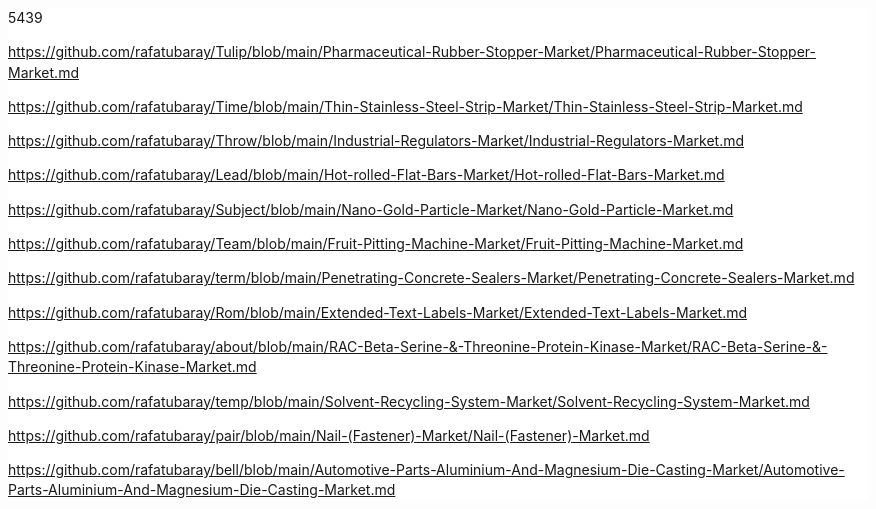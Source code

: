 5439</p><p><a href="https://github.com/rafatubaray/Tulip/blob/main/Pharmaceutical-Rubber-Stopper-Market/Pharmaceutical-Rubber-Stopper-Market.md">https://github.com/rafatubaray/Tulip/blob/main/Pharmaceutical-Rubber-Stopper-Market/Pharmaceutical-Rubber-Stopper-Market.md</a></p><p><a href="https://github.com/rafatubaray/Time/blob/main/Thin-Stainless-Steel-Strip-Market/Thin-Stainless-Steel-Strip-Market.md">https://github.com/rafatubaray/Time/blob/main/Thin-Stainless-Steel-Strip-Market/Thin-Stainless-Steel-Strip-Market.md</a></p><p><a href="https://github.com/rafatubaray/Throw/blob/main/Industrial-Regulators-Market/Industrial-Regulators-Market.md">https://github.com/rafatubaray/Throw/blob/main/Industrial-Regulators-Market/Industrial-Regulators-Market.md</a></p><p><a href="https://github.com/rafatubaray/Lead/blob/main/Hot-rolled-Flat-Bars-Market/Hot-rolled-Flat-Bars-Market.md">https://github.com/rafatubaray/Lead/blob/main/Hot-rolled-Flat-Bars-Market/Hot-rolled-Flat-Bars-Market.md</a></p><p><a href="https://github.com/rafatubaray/Subject/blob/main/Nano-Gold-Particle-Market/Nano-Gold-Particle-Market.md">https://github.com/rafatubaray/Subject/blob/main/Nano-Gold-Particle-Market/Nano-Gold-Particle-Market.md</a></p><p><a href="https://github.com/rafatubaray/Team/blob/main/Fruit-Pitting-Machine-Market/Fruit-Pitting-Machine-Market.md">https://github.com/rafatubaray/Team/blob/main/Fruit-Pitting-Machine-Market/Fruit-Pitting-Machine-Market.md</a></p><p><a href="https://github.com/rafatubaray/term/blob/main/Penetrating-Concrete-Sealers-Market/Penetrating-Concrete-Sealers-Market.md">https://github.com/rafatubaray/term/blob/main/Penetrating-Concrete-Sealers-Market/Penetrating-Concrete-Sealers-Market.md</a></p><p><a href="https://github.com/rafatubaray/Rom/blob/main/Extended-Text-Labels-Market/Extended-Text-Labels-Market.md">https://github.com/rafatubaray/Rom/blob/main/Extended-Text-Labels-Market/Extended-Text-Labels-Market.md</a></p><p><a href="https://github.com/rafatubaray/about/blob/main/RAC-Beta-Serine-&-Threonine-Protein-Kinase-Market/RAC-Beta-Serine-&-Threonine-Protein-Kinase-Market.md">https://github.com/rafatubaray/about/blob/main/RAC-Beta-Serine-&-Threonine-Protein-Kinase-Market/RAC-Beta-Serine-&-Threonine-Protein-Kinase-Market.md</a></p><p><a href="https://github.com/rafatubaray/temp/blob/main/Solvent-Recycling-System-Market/Solvent-Recycling-System-Market.md">https://github.com/rafatubaray/temp/blob/main/Solvent-Recycling-System-Market/Solvent-Recycling-System-Market.md</a></p><p><a href="https://github.com/rafatubaray/pair/blob/main/Nail-(Fastener)-Market/Nail-(Fastener)-Market.md">https://github.com/rafatubaray/pair/blob/main/Nail-(Fastener)-Market/Nail-(Fastener)-Market.md</a></p><p><a href="https://github.com/rafatubaray/bell/blob/main/Automotive-Parts-Aluminium-And-Magnesium-Die-Casting-Market/Automotive-Parts-Aluminium-And-Magnesium-Die-Casting-Market.md">https://github.com/rafatubaray/bell/blob/main/Automotive-Parts-Aluminium-And-Magnesium-Die-Casting-Market/Automotive-Parts-Aluminium-And-Magnesium-Die-Casting-Market.md</a></p>
